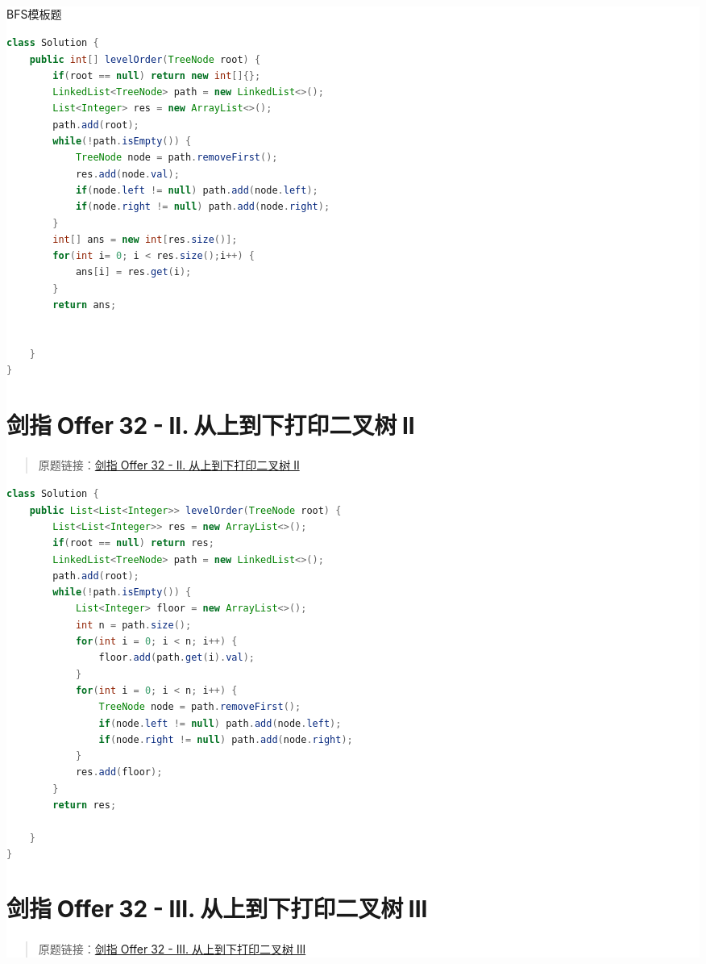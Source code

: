BFS模板题
```java
class Solution {
    public int[] levelOrder(TreeNode root) {
        if(root == null) return new int[]{};
        LinkedList<TreeNode> path = new LinkedList<>();
        List<Integer> res = new ArrayList<>();
        path.add(root);
        while(!path.isEmpty()) {
            TreeNode node = path.removeFirst();
            res.add(node.val);
            if(node.left != null) path.add(node.left);
            if(node.right != null) path.add(node.right);
        }
        int[] ans = new int[res.size()];
        for(int i= 0; i < res.size();i++) {
            ans[i] = res.get(i);
        }
        return ans;
        

    }
}
```

# 剑指 Offer 32 - II. 从上到下打印二叉树 II
> 原题链接：[剑指 Offer 32 - II. 从上到下打印二叉树 II](https://leetcode.cn/problems/cong-shang-dao-xia-da-yin-er-cha-shu-ii-lcof/)

```java
class Solution {
    public List<List<Integer>> levelOrder(TreeNode root) {
        List<List<Integer>> res = new ArrayList<>();
        if(root == null) return res;
        LinkedList<TreeNode> path = new LinkedList<>();
        path.add(root);
        while(!path.isEmpty()) {
            List<Integer> floor = new ArrayList<>();
            int n = path.size();
            for(int i = 0; i < n; i++) {
                floor.add(path.get(i).val);
            }
            for(int i = 0; i < n; i++) {
                TreeNode node = path.removeFirst();
                if(node.left != null) path.add(node.left);
                if(node.right != null) path.add(node.right);
            }            
            res.add(floor);
        }
        return res;

    }
}
```
# 剑指 Offer 32 - III. 从上到下打印二叉树 III
> 原题链接：[剑指 Offer 32 - III. 从上到下打印二叉树 III](https://leetcode.cn/problems/cong-shang-dao-xia-da-yin-er-cha-shu-iii-lcof/)
